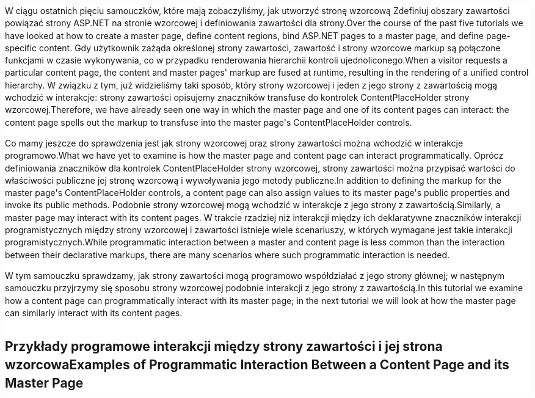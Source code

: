 <span data-ttu-id="7156c-108">W ciągu ostatnich pięciu samouczków, które mają zobaczyliśmy, jak utworzyć stronę wzorcową Zdefiniuj obszary zawartości powiązać strony ASP.NET na stronie wzorcowej i definiowania zawartości dla strony.</span><span class="sxs-lookup"><span data-stu-id="7156c-108">Over the course of the past five tutorials we have looked at how to create a master page, define content regions, bind ASP.NET pages to a master page, and define page-specific content.</span></span> <span data-ttu-id="7156c-109">Gdy użytkownik zażąda określonej strony zawartości, zawartość i strony wzorcowe markup są połączone funkcjami w czasie wykonywania, co w przypadku renderowania hierarchii kontroli ujednoliconego.</span><span class="sxs-lookup"><span data-stu-id="7156c-109">When a visitor requests a particular content page, the content and master pages' markup are fused at runtime, resulting in the rendering of a unified control hierarchy.</span></span> <span data-ttu-id="7156c-110">W związku z tym, już widzieliśmy taki sposób, który strony wzorcowej i jeden z jego strony z zawartością mogą wchodzić w interakcje: strony zawartości opisujemy znaczników transfuse do kontrolek ContentPlaceHolder strony wzorcowej.</span><span class="sxs-lookup"><span data-stu-id="7156c-110">Therefore, we have already seen one way in which the master page and one of its content pages can interact: the content page spells out the markup to transfuse into the master page's ContentPlaceHolder controls.</span></span>

<span data-ttu-id="7156c-111">Co mamy jeszcze do sprawdzenia jest jak strony wzorcowej oraz strony zawartości można wchodzić w interakcje programowo.</span><span class="sxs-lookup"><span data-stu-id="7156c-111">What we have yet to examine is how the master page and content page can interact programmatically.</span></span> <span data-ttu-id="7156c-112">Oprócz definiowania znaczników dla kontrolek ContentPlaceHolder strony wzorcowej, strony zawartości można przypisać wartości do właściwości publiczne jej stronę wzorcową i wywoływania jego metody publiczne.</span><span class="sxs-lookup"><span data-stu-id="7156c-112">In addition to defining the markup for the master page's ContentPlaceHolder controls, a content page can also assign values to its master page's public properties and invoke its public methods.</span></span> <span data-ttu-id="7156c-113">Podobnie strony wzorcowej mogą wchodzić w interakcje z jego strony z zawartością.</span><span class="sxs-lookup"><span data-stu-id="7156c-113">Similarly, a master page may interact with its content pages.</span></span> <span data-ttu-id="7156c-114">W trakcie rzadziej niż interakcji między ich deklaratywne znaczników interakcji programistycznych między strony wzorcowej i zawartości istnieje wiele scenariuszy, w których wymagane jest takie interakcji programistycznych.</span><span class="sxs-lookup"><span data-stu-id="7156c-114">While programmatic interaction between a master and content page is less common than the interaction between their declarative markups, there are many scenarios where such programmatic interaction is needed.</span></span>

<span data-ttu-id="7156c-115">W tym samouczku sprawdzamy, jak strony zawartości mogą programowo współdziałać z jego strony głównej; w następnym samouczku przyjrzymy się sposobu strony wzorcowej podobnie interakcji z jego strony z zawartością.</span><span class="sxs-lookup"><span data-stu-id="7156c-115">In this tutorial we examine how a content page can programmatically interact with its master page; in the next tutorial we will look at how the master page can similarly interact with its content pages.</span></span>

## <a name="examples-of-programmatic-interaction-between-a-content-page-and-its-master-page"></a><span data-ttu-id="7156c-116">Przykłady programowe interakcji między strony zawartości i jej strona wzorcowa</span><span class="sxs-lookup"><span data-stu-id="7156c-116">Examples of Programmatic Interaction Between a Content Page and its Master Page</span></span>
